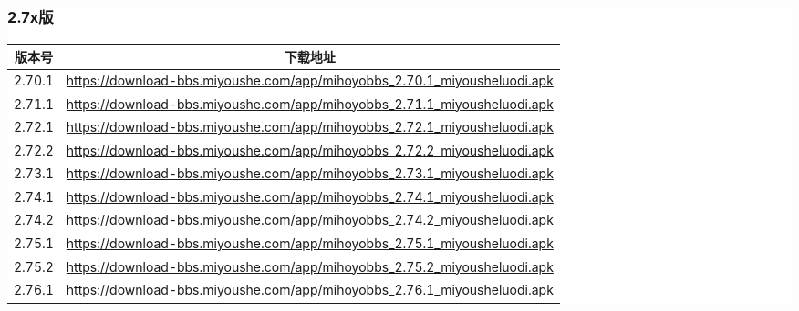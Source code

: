 ### 2.7x版

| 版本号 | 下载地址 |
| --- | --- |
| 2.70.1 | <https://download-bbs.miyoushe.com/app/mihoyobbs_2.70.1_miyousheluodi.apk> |
| 2.71.1 | <https://download-bbs.miyoushe.com/app/mihoyobbs_2.71.1_miyousheluodi.apk> |
| 2.72.1 | <https://download-bbs.miyoushe.com/app/mihoyobbs_2.72.1_miyousheluodi.apk> |
| 2.72.2 | <https://download-bbs.miyoushe.com/app/mihoyobbs_2.72.2_miyousheluodi.apk> |
| 2.73.1 | <https://download-bbs.miyoushe.com/app/mihoyobbs_2.73.1_miyousheluodi.apk> |
| 2.74.1 | <https://download-bbs.miyoushe.com/app/mihoyobbs_2.74.1_miyousheluodi.apk> |
| 2.74.2 | <https://download-bbs.miyoushe.com/app/mihoyobbs_2.74.2_miyousheluodi.apk> |
| 2.75.1 | <https://download-bbs.miyoushe.com/app/mihoyobbs_2.75.1_miyousheluodi.apk> |
| 2.75.2 | <https://download-bbs.miyoushe.com/app/mihoyobbs_2.75.2_miyousheluodi.apk> |
| 2.76.1 | <https://download-bbs.miyoushe.com/app/mihoyobbs_2.76.1_miyousheluodi.apk> |
